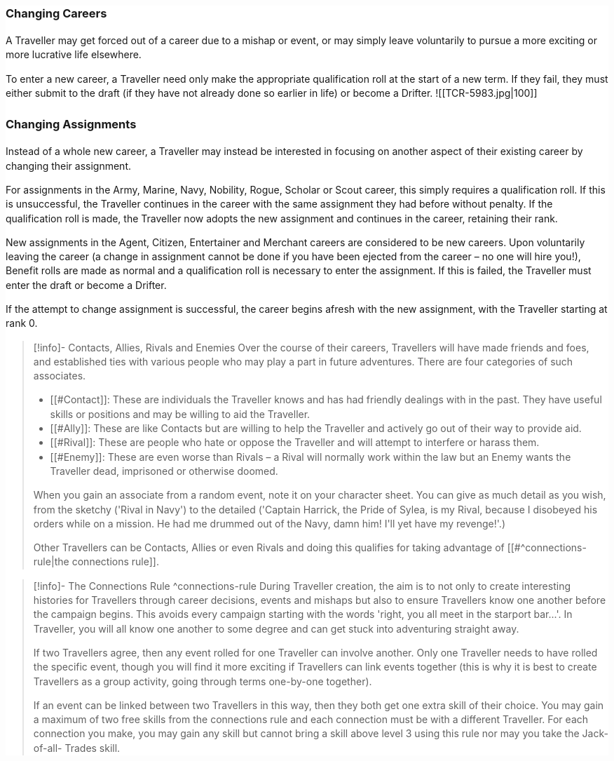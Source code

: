 ### Changing Careers

A Traveller may get forced out of a career due to a mishap or event, or may simply leave voluntarily to pursue a more exciting or more lucrative life elsewhere.

To enter a new career, a Traveller need only make the appropriate qualification roll at the start of a new term. If they fail, they must either submit to the draft (if they have not already done so earlier in life) or become a Drifter.
![[TCR-5983.jpg|100]]
### Changing Assignments

Instead of a whole new career, a Traveller may instead be interested in focusing on another aspect of their existing career by changing their assignment.

For assignments in the Army, Marine, Navy, Nobility, Rogue, Scholar or Scout career, this simply requires a qualification roll. If this is unsuccessful, the Traveller continues in the career with the same assignment they had before without penalty. If the qualification roll is made, the Traveller now adopts the new assignment and continues in the career, retaining their rank.

New assignments in the Agent, Citizen, Entertainer and Merchant careers are considered to be new careers. Upon voluntarily leaving the career (a change in assignment cannot be done if you have been ejected from the career – no one will hire you!), Benefit rolls are made as normal and a qualification roll is necessary to enter the assignment. If this is failed, the Traveller must enter the draft or become a Drifter.

If the attempt to change assignment is successful, the career begins afresh with the new assignment, with the Traveller starting at rank 0.

> [!info]- Contacts, Allies, Rivals and Enemies
> Over the course of their careers, Travellers will have made friends and foes, and established ties with various people who may play a part in future adventures. There are four categories of such associates.
> - [[#Contact]]: These are individuals the Traveller knows and has had friendly dealings with in the past. They have useful skills or positions and may be willing to aid the Traveller.
> - [[#Ally]]: These are like Contacts but are willing to help the Traveller and actively go out of their way to provide aid.
> - [[#Rival]]: These are people who hate or oppose the Traveller and will attempt to interfere or harass them.
> - [[#Enemy]]: These are even worse than Rivals – a Rival will normally work within the law but an Enemy wants the Traveller dead, imprisoned or otherwise doomed.
>  
> When you gain an associate from a random event, note it on your character sheet. You can give as much detail as you wish, from the sketchy ('Rival in Navy') to the detailed ('Captain Harrick, the Pride of Sylea, is my Rival, because I disobeyed his orders while on a mission. He had me drummed out of the Navy, damn him! I'll yet have my revenge!'.)
> 
> Other Travellers can be Contacts, Allies or even Rivals and doing this qualifies for taking advantage of [[#^connections-rule|the connections rule]].

> [!info]- The Connections Rule ^connections-rule
> During Traveller creation, the aim is to not only to create interesting histories for Travellers through career decisions, events and mishaps but also to ensure Travellers know one another before the campaign begins. This avoids every campaign starting with the words 'right, you all meet in the starport bar...'. In Traveller, you will all know one another to some degree and can get stuck into adventuring straight away.
>
> If two Travellers agree, then any event rolled for one Traveller can involve another. Only one Traveller needs to have rolled the specific event, though you will find it more exciting if Travellers can link events together (this is why it is best to create Travellers as a group activity, going through terms one-by-one together).
>
> If an event can be linked between two Travellers in this way, then they both get one extra skill of their choice. You may gain a maximum of two free skills from the connections rule and each connection must be with a different Traveller. For each connection you make, you may gain any skill but cannot bring a skill above level 3 using this rule nor may you take the Jack-of-all- Trades skill.